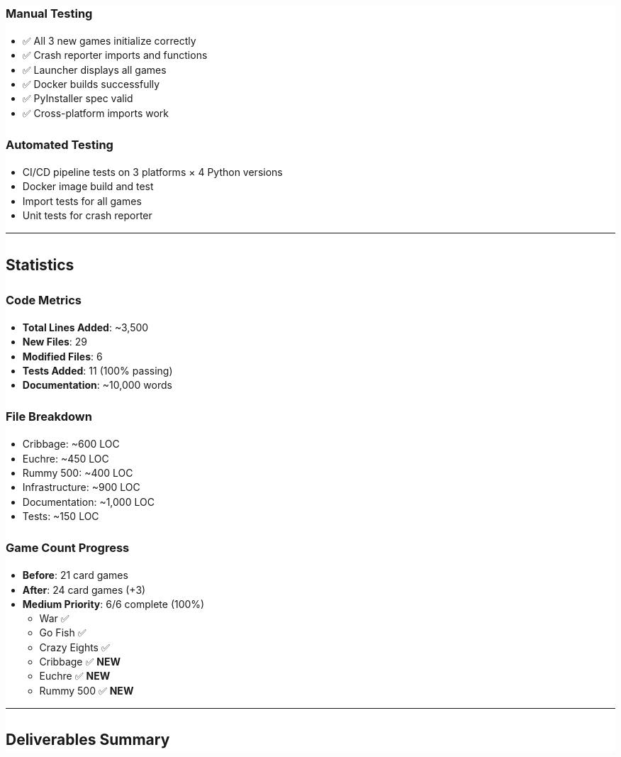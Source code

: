 ### Manual Testing

- ✅ All 3 new games initialize correctly
- ✅ Crash reporter imports and functions
- ✅ Launcher displays all games
- ✅ Docker builds successfully
- ✅ PyInstaller spec valid
- ✅ Cross-platform imports work

### Automated Testing

- CI/CD pipeline tests on 3 platforms × 4 Python versions
- Docker image build and test
- Import tests for all games
- Unit tests for crash reporter

---

## Statistics

### Code Metrics

- **Total Lines Added**: ~3,500
- **New Files**: 29
- **Modified Files**: 6
- **Tests Added**: 11 (100% passing)
- **Documentation**: ~10,000 words

### File Breakdown

- Cribbage: ~600 LOC
- Euchre: ~450 LOC
- Rummy 500: ~400 LOC
- Infrastructure: ~900 LOC
- Documentation: ~1,000 LOC
- Tests: ~150 LOC

### Game Count Progress

- **Before**: 21 card games
- **After**: 24 card games (+3)
- **Medium Priority**: 6/6 complete (100%)
  - War ✅
  - Go Fish ✅
  - Crazy Eights ✅
  - Cribbage ✅ **NEW**
  - Euchre ✅ **NEW**
  - Rummy 500 ✅ **NEW**

---

## Deliverables Summary
